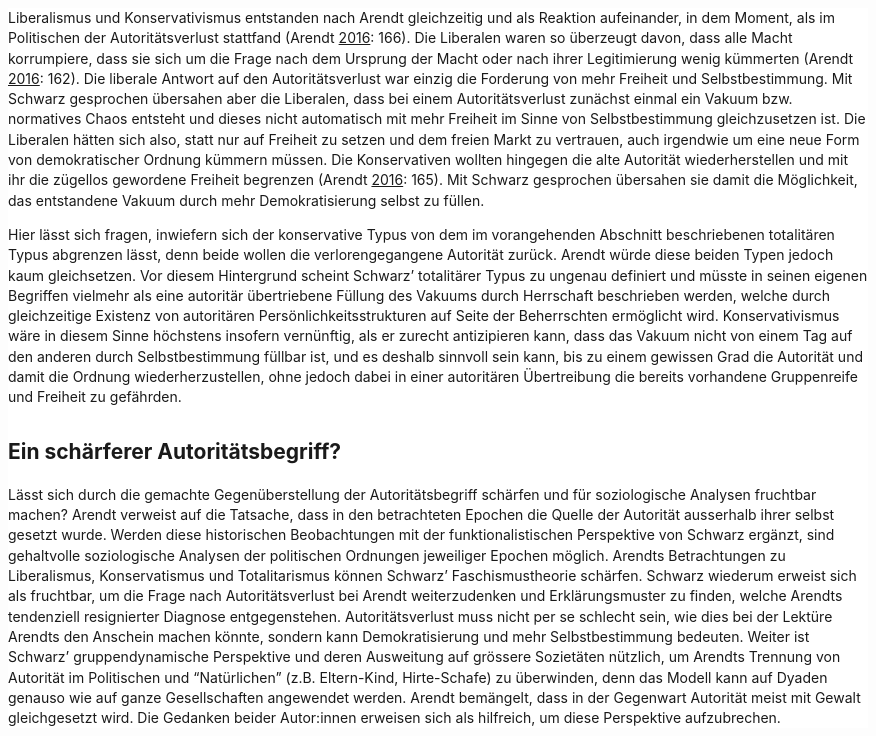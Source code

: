 Liberalismus und Konservativismus entstanden nach Arendt gleichzeitig
und als Reaktion aufeinander, in dem Moment, als im Politischen der
Autoritätsverlust stattfand (Arendt [2016](#ref-Arendt2016): 166). Die
Liberalen waren so überzeugt davon, dass alle Macht korrumpiere, dass sie
sich um die Frage nach dem Ursprung der Macht oder nach ihrer
Legitimierung wenig kümmerten (Arendt [2016](#ref-Arendt2016): 162). Die
liberale Antwort auf den Autoritätsverlust war einzig die Forderung von
mehr Freiheit und Selbstbestimmung. Mit Schwarz gesprochen übersahen
aber die Liberalen, dass bei einem Autoritätsverlust zunächst einmal ein
Vakuum bzw. normatives Chaos entsteht und dieses nicht automatisch mit
mehr Freiheit im Sinne von Selbstbestimmung gleichzusetzen ist. Die
Liberalen hätten sich also, statt nur auf Freiheit zu setzen und dem freien
Markt zu vertrauen, auch irgendwie um eine neue Form von
demokratischer Ordnung kümmern müssen. Die Konservativen wollten
hingegen die alte Autorität wiederherstellen und mit ihr die zügellos
gewordene Freiheit begrenzen (Arendt [2016](#ref-Arendt2016): 165). Mit
Schwarz gesprochen übersahen sie damit die Möglichkeit, das entstandene
Vakuum durch mehr Demokratisierung selbst zu füllen.

Hier lässt sich fragen, inwiefern sich der konservative Typus von dem im
vorangehenden Abschnitt beschriebenen totalitären Typus abgrenzen lässt,
denn beide wollen die verlorengegangene Autorität zurück. Arendt würde
diese beiden Typen jedoch kaum gleichsetzen. Vor diesem Hintergrund
scheint Schwarz’ totalitärer Typus zu ungenau definiert und müsste in
seinen eigenen Begriffen vielmehr als eine autoritär übertriebene
Füllung des Vakuums durch Herrschaft beschrieben werden, welche durch
gleichzeitige Existenz von autoritären Persönlichkeitsstrukturen auf
Seite der Beherrschten ermöglicht wird. Konservativismus wäre in diesem
Sinne höchstens insofern vernünftig, als er zurecht antizipieren kann,
dass das Vakuum nicht von einem Tag auf den anderen durch
Selbstbestimmung füllbar ist, und es deshalb sinnvoll sein kann, bis zu
einem gewissen Grad die Autorität und damit die Ordnung
wiederherzustellen, ohne jedoch dabei in einer autoritären Übertreibung
die bereits vorhandene Gruppenreife und Freiheit zu gefährden.

## Ein schärferer Autoritätsbegriff?

Lässt sich durch die gemachte Gegenüberstellung der Autoritätsbegriff
schärfen und für soziologische Analysen fruchtbar machen? Arendt verweist auf die Tatsache, dass in
den betrachteten Epochen die Quelle der Autorität ausserhalb ihrer
selbst gesetzt wurde. Werden diese historischen Beobachtungen mit der
funktionalistischen Perspektive von Schwarz ergänzt, sind gehaltvolle
soziologische Analysen der politischen Ordnungen jeweiliger Epochen
möglich. Arendts Betrachtungen zu Liberalismus, Konservatismus und
Totalitarismus können Schwarz’ Faschismustheorie schärfen. Schwarz
wiederum erweist sich als fruchtbar, um die Frage nach Autoritätsverlust
bei Arendt weiterzudenken und Erklärungsmuster zu finden, welche Arendts
tendenziell resignierter Diagnose entgegenstehen. Autoritätsverlust muss
nicht per se schlecht sein, wie dies bei der Lektüre Arendts den
Anschein machen könnte, sondern kann Demokratisierung und mehr
Selbstbestimmung bedeuten. Weiter ist Schwarz’ gruppendynamische
Perspektive und deren Ausweitung auf grössere Sozietäten nützlich, um
Arendts Trennung von Autorität im Politischen und “Natürlichen” (z.B.
Eltern-Kind, Hirte-Schafe) zu überwinden, denn das Modell kann auf
Dyaden genauso wie auf ganze Gesellschaften angewendet werden. Arendt
bemängelt, dass in der Gegenwart Autorität meist mit Gewalt
gleichgesetzt wird. Die Gedanken beider Autor:innen erweisen sich als hilfreich,
um diese Perspektive aufzubrechen.
